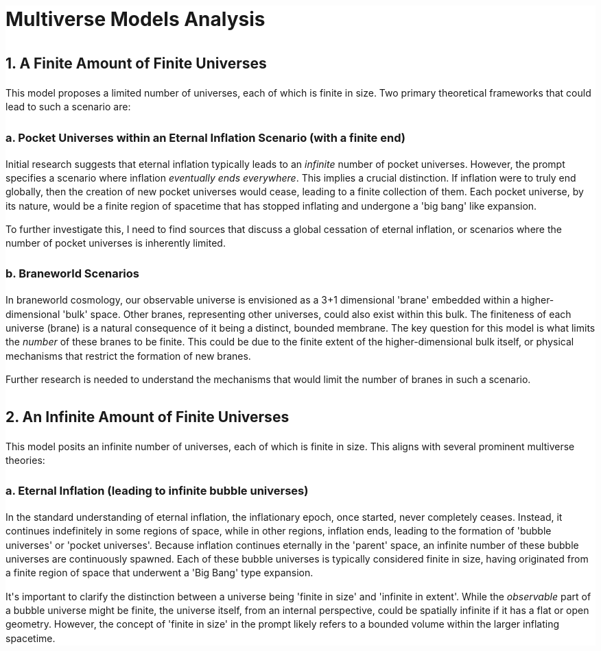 # Multiverse Models Analysis

## 1. A Finite Amount of Finite Universes

This model proposes a limited number of universes, each of which is finite in size. Two primary theoretical frameworks that could lead to such a scenario are:

### a. Pocket Universes within an Eternal Inflation Scenario (with a finite end)

Initial research suggests that eternal inflation typically leads to an *infinite* number of pocket universes. However, the prompt specifies a scenario where inflation *eventually ends everywhere*. This implies a crucial distinction. If inflation were to truly end globally, then the creation of new pocket universes would cease, leading to a finite collection of them. Each pocket universe, by its nature, would be a finite region of spacetime that has stopped inflating and undergone a 'big bang' like expansion.

To further investigate this, I need to find sources that discuss a global cessation of eternal inflation, or scenarios where the number of pocket universes is inherently limited.

### b. Braneworld Scenarios

In braneworld cosmology, our observable universe is envisioned as a 3+1 dimensional 'brane' embedded within a higher-dimensional 'bulk' space. Other branes, representing other universes, could also exist within this bulk. The finiteness of each universe (brane) is a natural consequence of it being a distinct, bounded membrane. The key question for this model is what limits the *number* of these branes to be finite. This could be due to the finite extent of the higher-dimensional bulk itself, or physical mechanisms that restrict the formation of new branes.

Further research is needed to understand the mechanisms that would limit the number of branes in such a scenario.





## 2. An Infinite Amount of Finite Universes

This model posits an infinite number of universes, each of which is finite in size. This aligns with several prominent multiverse theories:

### a. Eternal Inflation (leading to infinite bubble universes)

In the standard understanding of eternal inflation, the inflationary epoch, once started, never completely ceases. Instead, it continues indefinitely in some regions of space, while in other regions, inflation ends, leading to the formation of 'bubble universes' or 'pocket universes'. Because inflation continues eternally in the 'parent' space, an infinite number of these bubble universes are continuously spawned. Each of these bubble universes is typically considered finite in size, having originated from a finite region of space that underwent a 'Big Bang' type expansion.

It's important to clarify the distinction between a universe being 'finite in size' and 'infinite in extent'. While the *observable* part of a bubble universe might be finite, the universe itself, from an internal perspective, could be spatially infinite if it has a flat or open geometry. However, the concept of 'finite in size' in the prompt likely refers to a bounded volume within the larger inflating spacetime.

